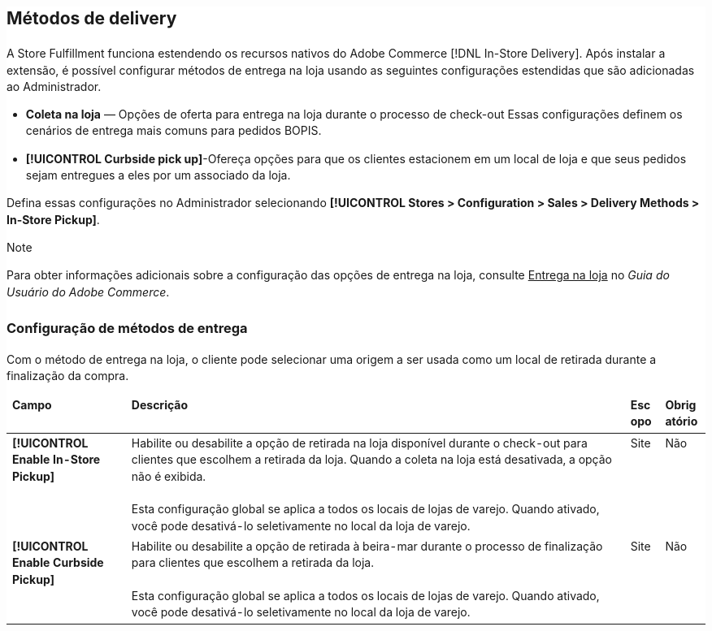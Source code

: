 ## Métodos de delivery

A Store Fulfillment funciona estendendo os recursos nativos do Adobe Commerce [!DNL In-Store Delivery]. Após instalar a extensão, é possível configurar métodos de entrega na loja usando as seguintes configurações estendidas que são adicionadas ao Administrador.

- **Coleta na loja** — Opções de oferta para entrega na loja durante o processo de check-out
Essas configurações definem os cenários de entrega mais comuns para pedidos BOPIS.

- **[!UICONTROL Curbside pick up]**-Ofereça opções para que os clientes estacionem em um local de loja e que seus pedidos sejam entregues a eles por um associado da loja.

Defina essas configurações no Administrador selecionando <strong>[!UICONTROL Stores > Configuration > Sales > Delivery Methods > In-Store Pickup]</strong>.

>[!NOTE]
>
>Para obter informações adicionais sobre a configuração das opções de entrega na loja, consulte [Entrega na loja](https://experienceleague.adobe.com/pt-br/docs/commerce-admin/stores-sales/delivery/basic-methods/shipping-in-store-delivery) no _Guia do Usuário do Adobe Commerce_.


### Configuração de métodos de entrega

Com o método de entrega na loja, o cliente pode selecionar uma origem a ser usada como um local de retirada durante a finalização da compra.

<table>
<thead>
<tr>
<td><strong>Campo</strong></td>
<td><strong>Descrição</strong></td>
<td><strong>Escopo</strong></td>
<td><strong>Obrigatório</strong></td>
</tr>
 </thead>
 <tbody>
<tr>
<td><strong>[!UICONTROL Enable In-Store Pickup]</strong></td>
<td>Habilite ou desabilite a opção de retirada na loja disponível durante o check-out para clientes que escolhem a retirada da loja. Quando a coleta na loja está desativada, a opção não é exibida.<br></br>Esta configuração global se aplica a todos os locais de lojas de varejo. Quando ativado, você pode desativá-lo seletivamente no local da loja de varejo.</td>
<td>Site</td>
<td>Não</td>
</tr>
<tr>
<td><strong>[!UICONTROL Enable Curbside Pickup]</strong></td>
<td>Habilite ou desabilite a opção de retirada à beira-mar durante o processo de finalização para clientes que escolhem a retirada da loja.<br></br>Esta configuração global se aplica a todos os locais de lojas de varejo. Quando ativado, você pode desativá-lo seletivamente no local da loja de varejo.</td>
<td>Site</td>
<td>Não</td>
</tr>
</tbody>
</table>
